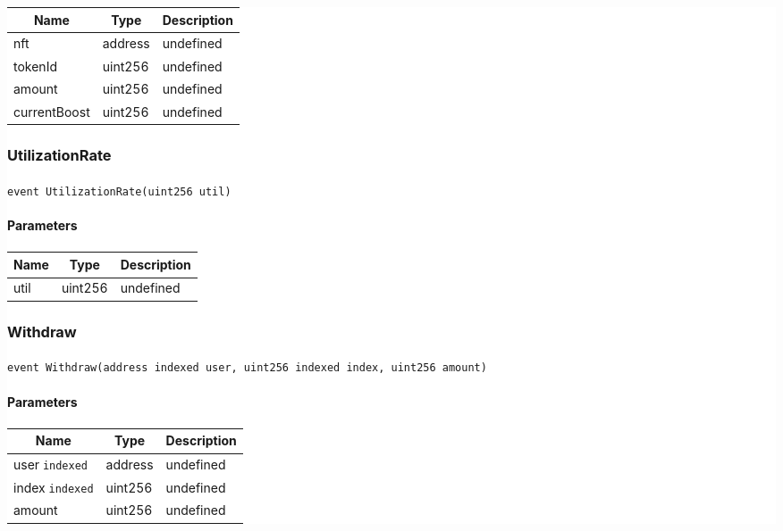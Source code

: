 | Name         | Type    | Description |
| ------------ | ------- | ----------- |
| nft          | address | undefined   |
| tokenId      | uint256 | undefined   |
| amount       | uint256 | undefined   |
| currentBoost | uint256 | undefined   |

### UtilizationRate

```solidity
event UtilizationRate(uint256 util)
```

#### Parameters

| Name | Type    | Description |
| ---- | ------- | ----------- |
| util | uint256 | undefined   |

### Withdraw

```solidity
event Withdraw(address indexed user, uint256 indexed index, uint256 amount)
```

#### Parameters

| Name            | Type    | Description |
| --------------- | ------- | ----------- |
| user `indexed`  | address | undefined   |
| index `indexed` | uint256 | undefined   |
| amount          | uint256 | undefined   |
